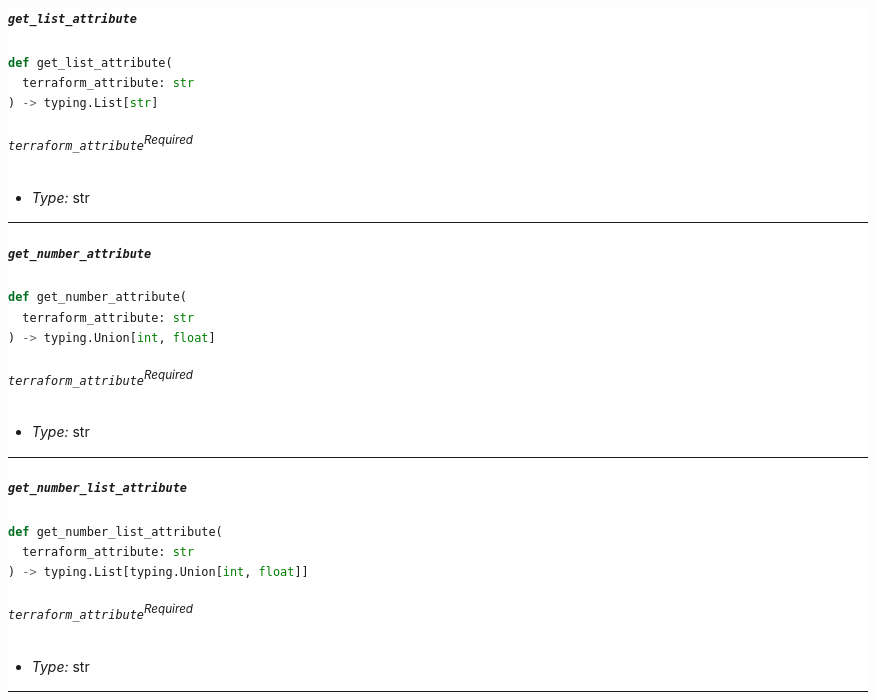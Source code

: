 
##### `get_list_attribute` <a name="get_list_attribute" id="@cdktf/provider-gitlab.integrationCustomIssueTracker.IntegrationCustomIssueTracker.getListAttribute"></a>

```python
def get_list_attribute(
  terraform_attribute: str
) -> typing.List[str]
```

###### `terraform_attribute`<sup>Required</sup> <a name="terraform_attribute" id="@cdktf/provider-gitlab.integrationCustomIssueTracker.IntegrationCustomIssueTracker.getListAttribute.parameter.terraformAttribute"></a>

- *Type:* str

---

##### `get_number_attribute` <a name="get_number_attribute" id="@cdktf/provider-gitlab.integrationCustomIssueTracker.IntegrationCustomIssueTracker.getNumberAttribute"></a>

```python
def get_number_attribute(
  terraform_attribute: str
) -> typing.Union[int, float]
```

###### `terraform_attribute`<sup>Required</sup> <a name="terraform_attribute" id="@cdktf/provider-gitlab.integrationCustomIssueTracker.IntegrationCustomIssueTracker.getNumberAttribute.parameter.terraformAttribute"></a>

- *Type:* str

---

##### `get_number_list_attribute` <a name="get_number_list_attribute" id="@cdktf/provider-gitlab.integrationCustomIssueTracker.IntegrationCustomIssueTracker.getNumberListAttribute"></a>

```python
def get_number_list_attribute(
  terraform_attribute: str
) -> typing.List[typing.Union[int, float]]
```

###### `terraform_attribute`<sup>Required</sup> <a name="terraform_attribute" id="@cdktf/provider-gitlab.integrationCustomIssueTracker.IntegrationCustomIssueTracker.getNumberListAttribute.parameter.terraformAttribute"></a>

- *Type:* str

---